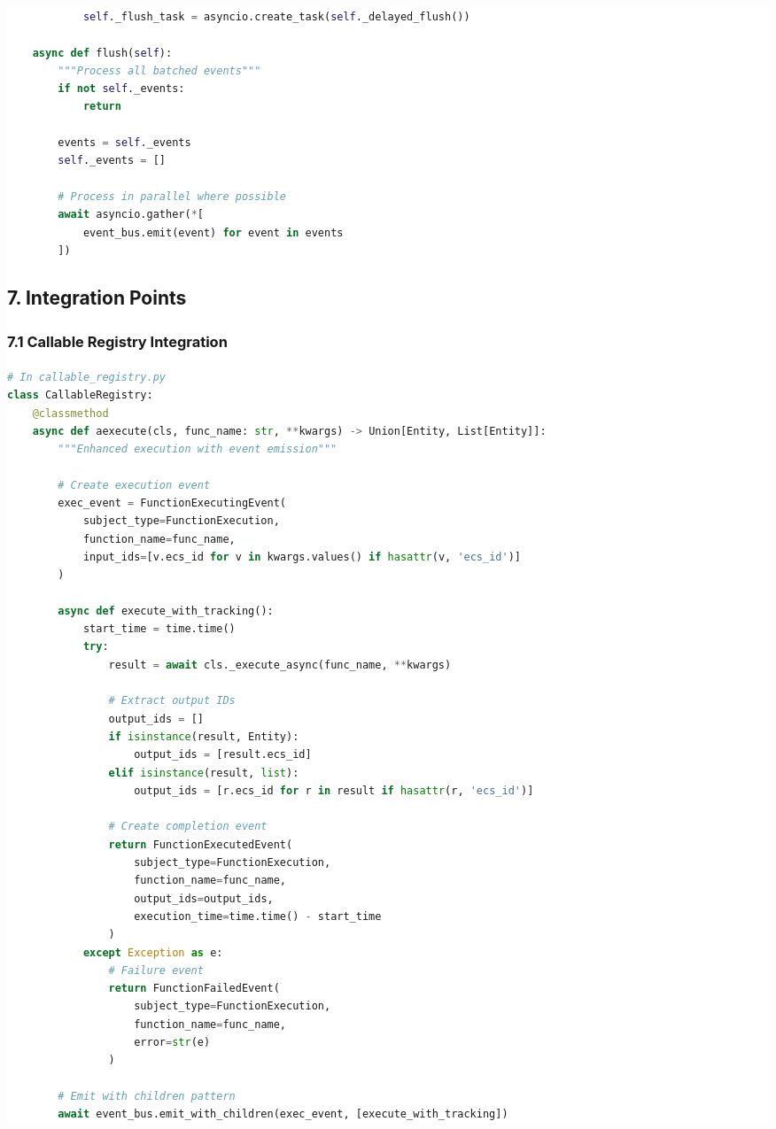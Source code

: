```python
            self._flush_task = asyncio.create_task(self._delayed_flush())
    
    async def flush(self):
        """Process all batched events"""
        if not self._events:
            return
            
        events = self._events
        self._events = []
        
        # Process in parallel where possible
        await asyncio.gather(*[
            event_bus.emit(event) for event in events
        ])
```

## 7. Integration Points

### 7.1 Callable Registry Integration

```python
# In callable_registry.py
class CallableRegistry:
    @classmethod
    async def aexecute(cls, func_name: str, **kwargs) -> Union[Entity, List[Entity]]:
        """Enhanced execution with event emission"""
        
        # Create execution event
        exec_event = FunctionExecutingEvent(
            subject_type=FunctionExecution,
            function_name=func_name,
            input_ids=[v.ecs_id for v in kwargs.values() if hasattr(v, 'ecs_id')]
        )
        
        async def execute_with_tracking():
            start_time = time.time()
            try:
                result = await cls._execute_async(func_name, **kwargs)
                
                # Extract output IDs
                output_ids = []
                if isinstance(result, Entity):
                    output_ids = [result.ecs_id]
                elif isinstance(result, list):
                    output_ids = [r.ecs_id for r in result if hasattr(r, 'ecs_id')]
                
                # Create completion event
                return FunctionExecutedEvent(
                    subject_type=FunctionExecution,
                    function_name=func_name,
                    output_ids=output_ids,
                    execution_time=time.time() - start_time
                )
            except Exception as e:
                # Failure event
                return FunctionFailedEvent(
                    subject_type=FunctionExecution,
                    function_name=func_name,
                    error=str(e)
                )
        
        # Emit with children pattern
        await event_bus.emit_with_children(exec_event, [execute_with_tracking])
```